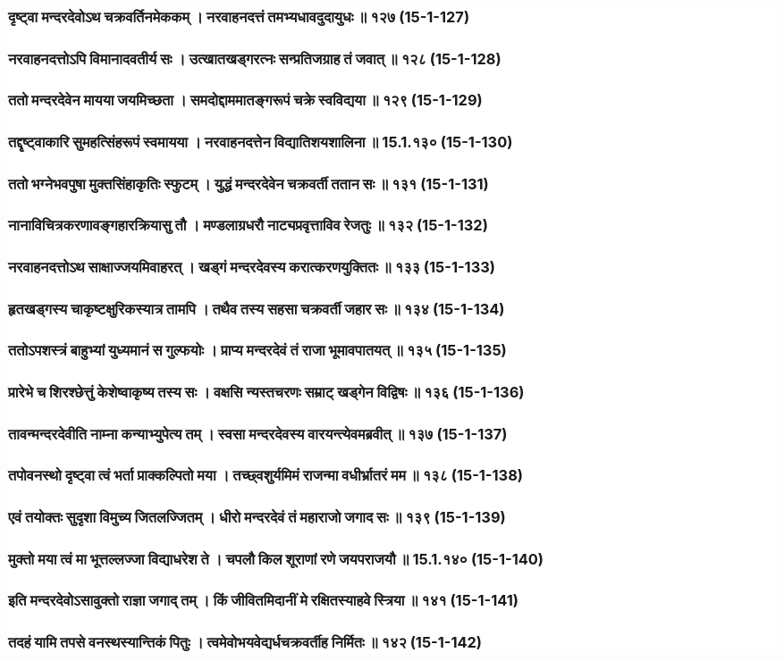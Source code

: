 ### दृष्ट्वा मन्दरदेवोऽथ चक्रवर्तिनमेककम् । नरवाहनदत्तं तमभ्यधावदुदायुधः ॥ १२७ (15-1-127)

### नरवाहनदत्तोऽपि विमानादवतीर्य सः । उत्खातखड्गरत्नः सन्प्रतिजग्राह तं जवात् ॥ १२८ (15-1-128)

### ततो मन्दरदेवेन मायया जयमिच्छता । समदोद्दाममातङ्गरूपं चक्रे स्वविद्यया ॥ १२९ (15-1-129)

### तद्दृष्ट्वाकारि सुमहत्सिंहरूपं स्वमायया । नरवाहनदत्तेन विद्यातिशयशालिना ॥ 15.1.१३० (15-1-130)

### ततो भग्नेभवपुषा मुक्तसिंहाकृतिः स्फुटम् । युद्धं मन्दरदेवेन चक्रवर्ती ततान सः ॥ १३१ (15-1-131)

### नानाविचित्रकरणावङ्गहारक्रियासु तौ । मण्डलाग्रधरौ नाट्यप्रवृत्ताविव रेजतुः ॥ १३२ (15-1-132)

### नरवाहनदत्तोऽथ साक्षाज्जयमिवाहरत् । खड्गं मन्दरदेवस्य करात्करणयुक्तितः ॥ १३३ (15-1-133)

### हृतखड्गस्य चाकृष्टक्षुरिकस्यात्र तामपि । तथैव तस्य सहसा चक्रवर्ती जहार सः ॥ १३४ (15-1-134)

### ततोऽपशस्त्रं बाहुभ्यां युध्यमानं स गुल्फयोः । प्राप्य मन्दरदेवं तं राजा भूमावपातयत् ॥ १३५ (15-1-135)

### प्रारेभे च शिरश्छेत्तुं केशेष्वाकृष्य तस्य सः । वक्षसि न्यस्तचरणः सम्राट् खड्गेन विद्विषः ॥ १३६ (15-1-136)

### तावन्मन्दरदेवीति नाम्ना कन्याभ्युपेत्य तम् । स्वसा मन्दरदेवस्य वारयन्त्येवमब्रवीत् ॥ १३७ (15-1-137)

### तपोवनस्थो दृष्ट्वा त्वं भर्ता प्राक्कल्पितो मया । तच्छ्वशुर्यमिमं राजन्मा वधीर्भ्रातरं मम ॥ १३८ (15-1-138)

### एवं तयोक्तः सुदृशा विमुच्य जितलज्जितम् । धीरो मन्दरदेवं तं महाराजो जगाद सः ॥ १३९ (15-1-139)

### मुक्तो मया त्वं मा भूत्तल्लज्जा विद्याधरेश ते । चपलौ किल शूराणां रणे जयपराजयौ ॥ 15.1.१४० (15-1-140)

### इति मन्दरदेवोऽसावुक्तो राज्ञा जगाद् तम् । किं जीवितमिदानीं मे रक्षितस्याहवे स्त्रिया ॥ १४१ (15-1-141)

### तदहं यामि तपसे वनस्थस्यान्तिकं पितुः । त्वमेवोभयवेद्यर्धचक्रवर्तीह निर्मितः ॥ १४२ (15-1-142)
